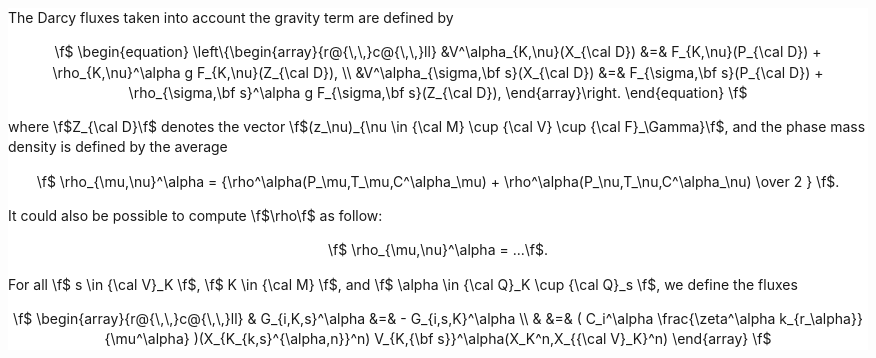 



The Darcy fluxes taken into account the gravity term are defined by
<center>\f$
\begin{equation}
\left\{\begin{array}{r@{\,\,}c@{\,\,}ll}
&V^\alpha_{K,\nu}(X_{\cal D}) &=& F_{K,\nu}(P_{\cal D}) + \rho_{K,\nu}^\alpha g F_{K,\nu}(Z_{\cal D}), \\
&V^\alpha_{\sigma,\bf s}(X_{\cal D}) &=& F_{\sigma,\bf s}(P_{\cal D}) + \rho_{\sigma,\bf s}^\alpha g F_{\sigma,\bf s}(Z_{\cal D}), 
\end{array}\right.
\end{equation}
\f$ </center>

where \f$Z_{\cal D}\f$ denotes the vector \f$(z_\nu)_{\nu \in {\cal M} \cup {\cal V} \cup {\cal F}_\Gamma}\f$, 
and the phase mass density is defined by the average  
<center>\f$
\rho_{\mu,\nu}^\alpha = 
{\rho^\alpha(P_\mu,T_\mu,C^\alpha_\mu) + \rho^\alpha(P_\nu,T_\nu,C^\alpha_\nu) \over 2 }
\f$.</center>


It could also be possible to compute \f$\rho\f$ as follow:
<center>\f$
\rho_{\mu,\nu}^\alpha = 
...\f$.</center>


For all \f$ s \in {\cal V}_K \f$, \f$ K \in {\cal M} \f$, 
and \f$ \alpha \in {\cal Q}_K \cup {\cal Q}_s \f$,
we define the fluxes
<center>\f$ 
\begin{array}{r@{\,\,}c@{\,\,}ll}
& G_{i,K,s}^\alpha &=& - G_{i,s,K}^\alpha    \\
& &=& ( C_i^\alpha \frac{\zeta^\alpha k_{r_\alpha}}{\mu^\alpha}  )(X_{K_{k,s}^{\alpha,n}}^n) V_{K,{\bf s}}^\alpha(X_K^n,X_{{\cal V}_K}^n)
\end{array}
\f$   </center>

